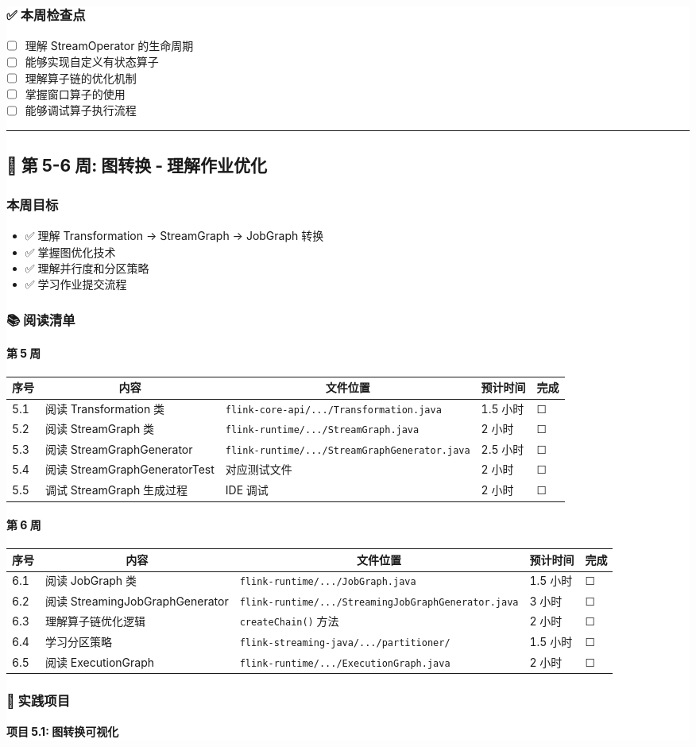 ### ✅ 本周检查点

- [ ] 理解 StreamOperator 的生命周期
- [ ] 能够实现自定义有状态算子
- [ ] 理解算子链的优化机制
- [ ] 掌握窗口算子的使用
- [ ] 能够调试算子执行流程

---

## 🎯 第 5-6 周: 图转换 - 理解作业优化

### 本周目标

- ✅ 理解 Transformation → StreamGraph → JobGraph 转换
- ✅ 掌握图优化技术
- ✅ 理解并行度和分区策略
- ✅ 学习作业提交流程

### 📚 阅读清单

#### 第 5 周

| 序号 | 内容 | 文件位置 | 预计时间 | 完成 |
|------|------|---------|---------|------|
| 5.1 | 阅读 Transformation 类 | `flink-core-api/.../Transformation.java` | 1.5 小时 | ☐ |
| 5.2 | 阅读 StreamGraph 类 | `flink-runtime/.../StreamGraph.java` | 2 小时 | ☐ |
| 5.3 | 阅读 StreamGraphGenerator | `flink-runtime/.../StreamGraphGenerator.java` | 2.5 小时 | ☐ |
| 5.4 | 阅读 StreamGraphGeneratorTest | 对应测试文件 | 2 小时 | ☐ |
| 5.5 | 调试 StreamGraph 生成过程 | IDE 调试 | 2 小时 | ☐ |

#### 第 6 周

| 序号 | 内容 | 文件位置 | 预计时间 | 完成 |
|------|------|---------|---------|------|
| 6.1 | 阅读 JobGraph 类 | `flink-runtime/.../JobGraph.java` | 1.5 小时 | ☐ |
| 6.2 | 阅读 StreamingJobGraphGenerator | `flink-runtime/.../StreamingJobGraphGenerator.java` | 3 小时 | ☐ |
| 6.3 | 理解算子链优化逻辑 | `createChain()` 方法 | 2 小时 | ☐ |
| 6.4 | 学习分区策略 | `flink-streaming-java/.../partitioner/` | 1.5 小时 | ☐ |
| 6.5 | 阅读 ExecutionGraph | `flink-runtime/.../ExecutionGraph.java` | 2 小时 | ☐ |

### 🎯 实践项目

**项目 5.1: 图转换可视化**
